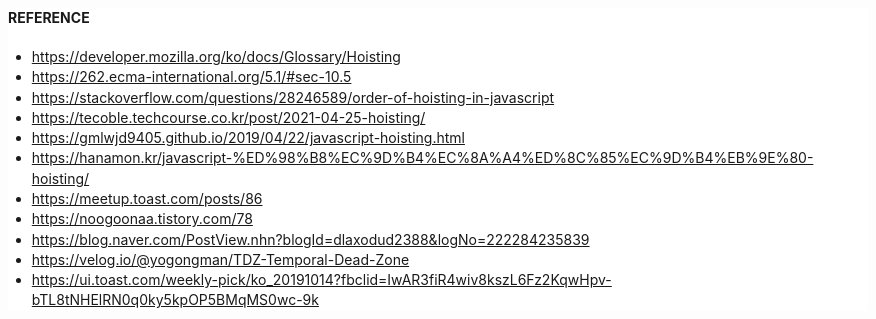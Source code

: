 #### REFERENCE
- <https://developer.mozilla.org/ko/docs/Glossary/Hoisting>
- <https://262.ecma-international.org/5.1/#sec-10.5>
- <https://stackoverflow.com/questions/28246589/order-of-hoisting-in-javascript>
- <https://tecoble.techcourse.co.kr/post/2021-04-25-hoisting/>
- <https://gmlwjd9405.github.io/2019/04/22/javascript-hoisting.html>
- <https://hanamon.kr/javascript-%ED%98%B8%EC%9D%B4%EC%8A%A4%ED%8C%85%EC%9D%B4%EB%9E%80-hoisting/>
- <https://meetup.toast.com/posts/86>
- <https://noogoonaa.tistory.com/78>
- <https://blog.naver.com/PostView.nhn?blogId=dlaxodud2388&logNo=222284235839>
- <https://velog.io/@yogongman/TDZ-Temporal-Dead-Zone>
- <https://ui.toast.com/weekly-pick/ko_20191014?fbclid=IwAR3fiR4wiv8kszL6Fz2KqwHpv-bTL8tNHElRN0q0ky5kpOP5BMqMS0wc-9k>
